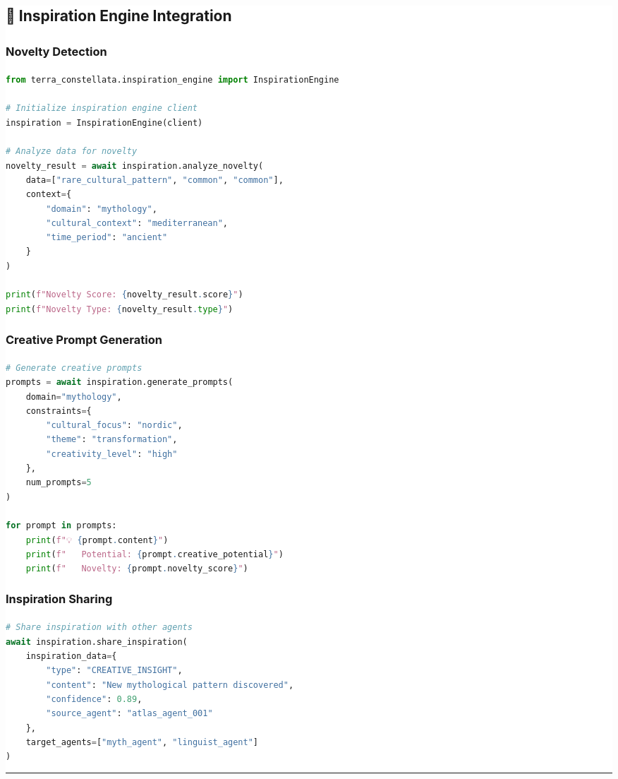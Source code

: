 
## 🎨 Inspiration Engine Integration

### Novelty Detection

```python
from terra_constellata.inspiration_engine import InspirationEngine

# Initialize inspiration engine client
inspiration = InspirationEngine(client)

# Analyze data for novelty
novelty_result = await inspiration.analyze_novelty(
    data=["rare_cultural_pattern", "common", "common"],
    context={
        "domain": "mythology",
        "cultural_context": "mediterranean",
        "time_period": "ancient"
    }
)

print(f"Novelty Score: {novelty_result.score}")
print(f"Novelty Type: {novelty_result.type}")
```

### Creative Prompt Generation

```python
# Generate creative prompts
prompts = await inspiration.generate_prompts(
    domain="mythology",
    constraints={
        "cultural_focus": "nordic",
        "theme": "transformation",
        "creativity_level": "high"
    },
    num_prompts=5
)

for prompt in prompts:
    print(f"💡 {prompt.content}")
    print(f"   Potential: {prompt.creative_potential}")
    print(f"   Novelty: {prompt.novelty_score}")
```

### Inspiration Sharing

```python
# Share inspiration with other agents
await inspiration.share_inspiration(
    inspiration_data={
        "type": "CREATIVE_INSIGHT",
        "content": "New mythological pattern discovered",
        "confidence": 0.89,
        "source_agent": "atlas_agent_001"
    },
    target_agents=["myth_agent", "linguist_agent"]
)
```

---